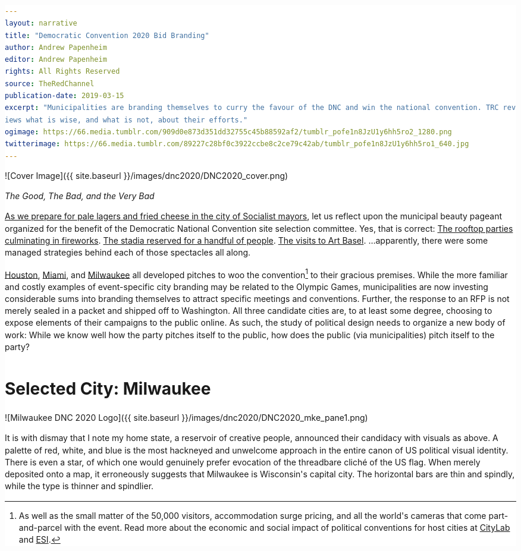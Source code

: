 ```yaml
---
layout: narrative
title: "Democratic Convention 2020 Bid Branding"
author: Andrew Papenheim
editor: Andrew Papenheim
rights: All Rights Reserved
source: TheRedChannel
publication-date: 2019-03-15
excerpt: "Municipalities are branding themselves to curry the favour of the DNC and win the national convention. TRC reviews what is wise, and what is not, about their efforts."
ogimage: https://66.media.tumblr.com/909d0e873d351dd32755c45b88592af2/tumblr_pofe1n8JzU1y6hh5ro2_1280.png
twitterimage: https://66.media.tumblr.com/89227c28bf0c3922ccbe8c2ce79c42ab/tumblr_pofe1n8JzU1y6hh5ro1_640.jpg
---
```


![Cover Image]({{ site.baseurl }}/images/dnc2020/DNC2020_cover.png)
<p class="centered small"><i>The Good, The Bad, and the Very Bad</i></p>

<a href="https://f001.backblazeb2.com/file/the-red-channel/2020dnc/0311dnc.pdf" target="_blank">As we prepare for pale lagers and fried cheese in the city of Socialist mayors</a>, let us reflect upon the municipal beauty pageant organized for the benefit of the Democratic National Convention site selection committee. Yes, that is correct: <a href="https://twitter.com/SylvesterTurner/status/1030272684461047813" target="_blank">The rooftop parties culminating in fireworks</a>. <a href="https://twitter.com/MayorOfMKE/status/1034206792602017792" target="_blank">The stadia reserved for a handful of people</a>. <a href="https://www.miamiherald.com/news/local/community/miami-dade/miami-beach/article222559610.html" target="_blank">The visits to Art Basel</a>. …apparently, there were some managed strategies behind each of those spectacles all along.

<a href="https://www.visithoustontexas.com/inspiringamerica2020/" target="_blank">Houston</a>, <a href="https://twitter.com/MiamiDNC2020" target="_blank">Miami</a>, and <a href="https://www.milwaukee2020.com/" target="_blank">Milwaukee</a> all developed pitches to woo the convention[^fn1] to their gracious premises. While the more familiar and costly examples of event-specific city branding may be related to the Olympic Games, municipalities are now investing considerable sums into branding themselves to attract specific meetings and conventions. Further, the response to an RFP is not merely sealed in a packet and shipped off to Washington. All three candidate cities are, to at least some degree, choosing to expose elements of their campaigns to the public online. As such, the study of political design needs to organize a new body of work: While we know well how the party pitches itself to the public, how does the public (via municipalities) pitch itself to the party?

[^fn1]: As well as the small matter of the 50,000 visitors, accommodation surge pricing, and all the world's cameras that come part-and-parcel with the event. Read more about the economic and social impact of political conventions for host cities at <a href="https://www.citylab.com/equity/2016/07/mega-events-olympics-world-cup-superbowl/493127/" target="_blank">CityLab</a> and <a href="https://econsultsolutions.com/how-much-do-national-political-conventions-mean-economically-dnc-rnc/" target="_blank">ESI</a>.

# Selected City: Milwaukee

![Milwaukee DNC 2020 Logo]({{ site.baseurl }}/images/dnc2020/DNC2020_mke_pane1.png)

It is with dismay that I note my home state, a reservoir of creative people, announced their candidacy with visuals as above. A palette of red, white, and blue is the most hackneyed and unwelcome approach in the entire canon of US political visual identity. There is even a star, of which one would genuinely prefer evocation of the threadbare cliché of the US flag. When merely deposited onto a map, it erroneously suggests that Milwaukee is Wisconsin's capital city. The horizontal bars are thin and spindly, while the type is thinner and spindlier.


[^fn2]: No really, thanks! None of the other candidate cities bothered with even a single vector logo.
[^fn3]: Note that while neither of these things Is-A-Thing, it would be super cool if they were.
[^fn4]: It was less clever when Québec recycled the idea for their 2010 bid. [<a href="https://f001.backblazeb2.com/file/the-red-channel/2020dnc/lesoleil.pdf" target="_blank">LINK</a>]